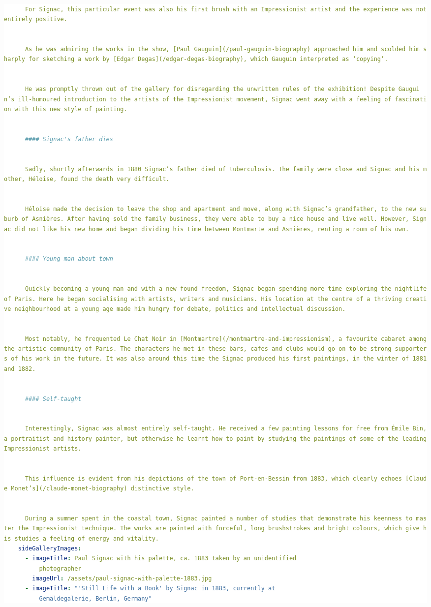 ```yaml
      For Signac, this particular event was also his first brush with an Impressionist artist and the experience was not entirely positive. 


      As he was admiring the works in the show, [Paul Gauguin](/paul-gauguin-biography) approached him and scolded him sharply for sketching a work by [Edgar Degas](/edgar-degas-biography), which Gauguin interpreted as ‘copying’.


      He was promptly thrown out of the gallery for disregarding the unwritten rules of the exhibition! Despite Gauguin’s ill-humoured introduction to the artists of the Impressionist movement, Signac went away with a feeling of fascination with this new style of painting.


      #### Signac's father dies


      Sadly, shortly afterwards in 1880 Signac’s father died of tuberculosis. The family were close and Signac and his mother, Héloise, found the death very difficult. 


      Héloise made the decision to leave the shop and apartment and move, along with Signac’s grandfather, to the new suburb of Asnières. After having sold the family business, they were able to buy a nice house and live well. However, Signac did not like his new home and began dividing his time between Montmarte and Asnières, renting a room of his own.


      #### Young man about town


      Quickly becoming a young man and with a new found freedom, Signac began spending more time exploring the nightlife of Paris. Here he began socialising with artists, writers and musicians. His location at the centre of a thriving creative neighbourhood at a young age made him hungry for debate, politics and intellectual discussion.


      Most notably, he frequented Le Chat Noir in [Montmartre](/montmartre-and-impressionism), a favourite cabaret among the artistic community of Paris. The characters he met in these bars, cafes and clubs would go on to be strong supporters of his work in the future. It was also around this time the Signac produced his first paintings, in the winter of 1881 and 1882.


      #### Self-taught


      Interestingly, Signac was almost entirely self-taught. He received a few painting lessons for free from Émile Bin, a portraitist and history painter, but otherwise he learnt how to paint by studying the paintings of some of the leading Impressionist artists.


      This influence is evident from his depictions of the town of Port-en-Bessin from 1883, which clearly echoes [Claude Monet’s](/claude-monet-biography) distinctive style. 


      During a summer spent in the coastal town, Signac painted a number of studies that demonstrate his keenness to master the Impressionist technique. The works are painted with forceful, long brushstrokes and bright colours, which give his studies a feeling of energy and vitality.
    sideGalleryImages:
      - imageTitle: Paul Signac with his palette, ca. 1883 taken by an unidentified
          photographer
        imageUrl: /assets/paul-signac-with-palette-1883.jpg
      - imageTitle: "'Still Life with a Book' by Signac in 1883, currently at
          Gemäldegalerie, Berlin, Germany"
```